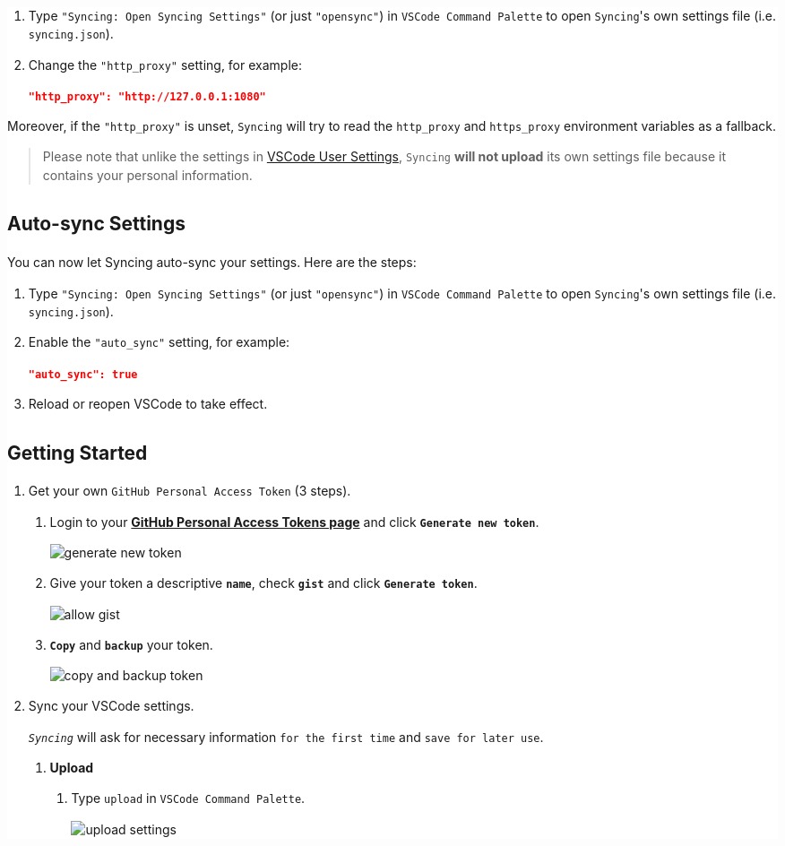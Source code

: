1. Type `"Syncing: Open Syncing Settings"` (or just `"opensync"`) in `VSCode Command Palette` to open `Syncing`'s own settings file (i.e. `syncing.json`).

1. Change the `"http_proxy"` setting, for example:

    ```json
    "http_proxy": "http://127.0.0.1:1080"
    ```

Moreover, if the `"http_proxy"` is unset, `Syncing` will try to read the `http_proxy` and `https_proxy` environment variables as a fallback.

> Please note that unlike the settings in [VSCode User Settings](#vscode-user-settings), `Syncing` **will not upload** its own settings file because it contains your personal information.


## Auto-sync Settings

You can now let Syncing auto-sync your settings. Here are the steps:

1. Type `"Syncing: Open Syncing Settings"` (or just `"opensync"`) in `VSCode Command Palette` to open `Syncing`'s own settings file (i.e. `syncing.json`).

1. Enable the `"auto_sync"` setting, for example:

    ```json
    "auto_sync": true
    ```

1. Reload or reopen VSCode to take effect.


## Getting Started

1. Get your own `GitHub Personal Access Token` (3 steps).

    1. Login to your **[GitHub Personal Access Tokens page](https://github.com/settings/tokens)** and click **`Generate new token`**.

        ![generate new token](https://github.com/nonoroazoro/vscode-syncing/raw/HEAD/docs/png/Generate-New-Token.png)

    1. Give your token a descriptive **`name`**, check **`gist`** and click **`Generate token`**.

        ![allow gist](https://github.com/nonoroazoro/vscode-syncing/raw/HEAD/docs/png/Allow-Gist.png)

    1. **`Copy`** and **`backup`** your token.

        ![copy and backup token](https://github.com/nonoroazoro/vscode-syncing/raw/HEAD/docs/png/Copy-Token.png)

1. Sync your VSCode settings.

    *`Syncing`* will ask for necessary information `for the first time` and `save for later use`.

    1. **Upload**

        1. Type `upload` in `VSCode Command Palette`.

            ![upload settings](https://github.com/nonoroazoro/vscode-syncing/raw/HEAD/docs/png/Upload-Settings.png)
